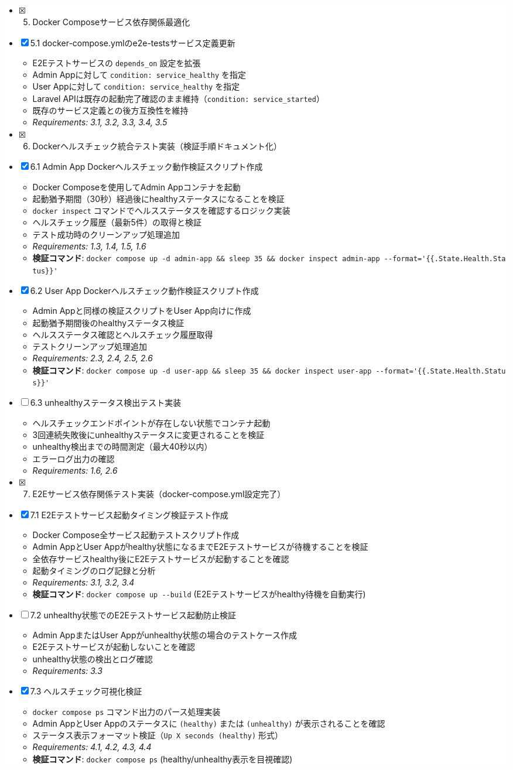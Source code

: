 - [x] 5. Docker Composeサービス依存関係最適化
- [x] 5.1 docker-compose.ymlのe2e-testsサービス定義更新
  - E2Eテストサービスの `depends_on` 設定を拡張
  - Admin Appに対して `condition: service_healthy` を指定
  - User Appに対して `condition: service_healthy` を指定
  - Laravel APIは既存の起動完了確認のまま維持（`condition: service_started`）
  - 既存のサービス定義との後方互換性を維持
  - _Requirements: 3.1, 3.2, 3.3, 3.4, 3.5_

- [x] 6. Dockerヘルスチェック統合テスト実装（検証手順ドキュメント化）
- [x] 6.1 Admin App Dockerヘルスチェック動作検証スクリプト作成
  - Docker Composeを使用してAdmin Appコンテナを起動
  - 起動猶予期間（30秒）経過後にhealthyステータスになることを検証
  - `docker inspect` コマンドでヘルスステータスを確認するロジック実装
  - ヘルスチェック履歴（最新5件）の取得と検証
  - テスト成功時のクリーンアップ処理追加
  - _Requirements: 1.3, 1.4, 1.5, 1.6_
  - **検証コマンド**: `docker compose up -d admin-app && sleep 35 && docker inspect admin-app --format='{{.State.Health.Status}}'`

- [x] 6.2 User App Dockerヘルスチェック動作検証スクリプト作成
  - Admin Appと同様の検証スクリプトをUser App向けに作成
  - 起動猶予期間後のhealthyステータス検証
  - ヘルスステータス確認とヘルスチェック履歴取得
  - テストクリーンアップ処理追加
  - _Requirements: 2.3, 2.4, 2.5, 2.6_
  - **検証コマンド**: `docker compose up -d user-app && sleep 35 && docker inspect user-app --format='{{.State.Health.Status}}'`

- [ ] 6.3 unhealthyステータス検出テスト実装
  - ヘルスチェックエンドポイントが存在しない状態でコンテナ起動
  - 3回連続失敗後にunhealthyステータスに変更されることを検証
  - unhealthy検出までの時間測定（最大40秒以内）
  - エラーログ出力の確認
  - _Requirements: 1.6, 2.6_

- [x] 7. E2Eサービス依存関係テスト実装（docker-compose.yml設定完了）
- [x] 7.1 E2Eテストサービス起動タイミング検証テスト作成
  - Docker Compose全サービス起動テストスクリプト作成
  - Admin AppとUser Appがhealthy状態になるまでE2Eテストサービスが待機することを検証
  - 全依存サービスhealthy後にE2Eテストサービスが起動することを確認
  - 起動タイミングのログ記録と分析
  - _Requirements: 3.1, 3.2, 3.4_
  - **検証コマンド**: `docker compose up --build` (E2Eテストサービスがhealthy待機を自動実行)

- [ ] 7.2 unhealthy状態でのE2Eテストサービス起動防止検証
  - Admin AppまたはUser Appがunhealthy状態の場合のテストケース作成
  - E2Eテストサービスが起動しないことを確認
  - unhealthy状態の検出とログ確認
  - _Requirements: 3.3_

- [x] 7.3 ヘルスチェック可視化検証
  - `docker compose ps` コマンド出力のパース処理実装
  - Admin AppとUser Appのステータスに `(healthy)` または `(unhealthy)` が表示されることを確認
  - ステータス表示フォーマット検証（`Up X seconds (healthy)` 形式）
  - _Requirements: 4.1, 4.2, 4.3, 4.4_
  - **検証コマンド**: `docker compose ps` (healthy/unhealthy表示を目視確認)
